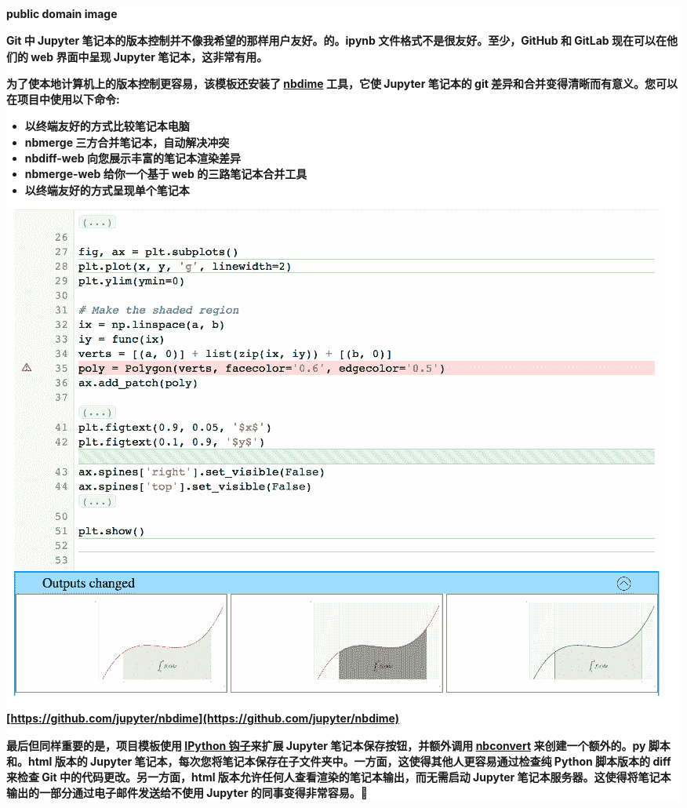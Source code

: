 **public domain image**

**Git 中 Jupyter 笔记本的版本控制并不像我希望的那样用户友好。的。ipynb 文件格式不是很友好。至少，GitHub 和 GitLab 现在可以在他们的 web 界面中呈现 Jupyter 笔记本，这非常有用。**

**为了使本地计算机上的版本控制更容易，该模板还安装了 [nbdime](https://github.com/jupyter/nbdime) 工具，它使 Jupyter 笔记本的 git 差异和合并变得清晰而有意义。您可以在项目中使用以下命令:**

*   **以终端友好的方式比较笔记本电脑**
*   ****nbmerge** 三方合并笔记本，自动解决冲突**
*   ****nbdiff-web** 向您展示丰富的笔记本渲染差异**
*   **nbmerge-web 给你一个基于 web 的三路笔记本合并工具**
*   **以终端友好的方式呈现单个笔记本**

**![](img/b03ab90cc4d53e71d19217216a34e2d8.png)**

**[https://github.com/jupyter/nbdime](https://github.com/jupyter/nbdime)**

**最后但同样重要的是，项目模板使用 [IPython 钩子](https://ipython.readthedocs.io/en/stable/api/generated/IPython.core.hooks.html)来扩展 Jupyter 笔记本保存按钮，并额外调用 [nbconvert](https://nbconvert.readthedocs.io/en/latest/) 来创建一个额外的。py 脚本和。html 版本的 Jupyter 笔记本，每次您将笔记本保存在子文件夹中。一方面，这使得其他人更容易通过检查纯 Python 脚本版本的 diff 来检查 Git 中的代码更改。另一方面，html 版本允许任何人查看渲染的笔记本输出，而无需启动 Jupyter 笔记本服务器。这使得将笔记本输出的一部分通过电子邮件发送给不使用 Jupyter 的同事变得非常容易。👏**
